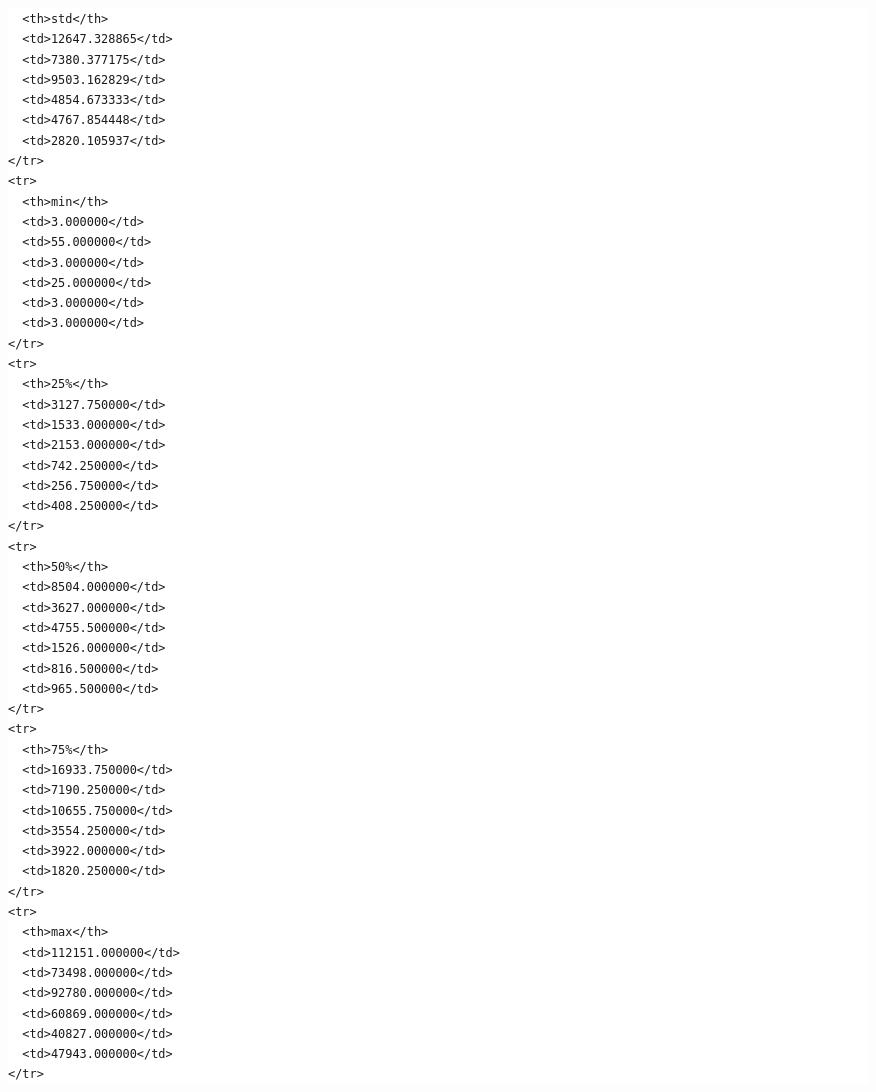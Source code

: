       <th>std</th>
      <td>12647.328865</td>
      <td>7380.377175</td>
      <td>9503.162829</td>
      <td>4854.673333</td>
      <td>4767.854448</td>
      <td>2820.105937</td>
    </tr>
    <tr>
      <th>min</th>
      <td>3.000000</td>
      <td>55.000000</td>
      <td>3.000000</td>
      <td>25.000000</td>
      <td>3.000000</td>
      <td>3.000000</td>
    </tr>
    <tr>
      <th>25%</th>
      <td>3127.750000</td>
      <td>1533.000000</td>
      <td>2153.000000</td>
      <td>742.250000</td>
      <td>256.750000</td>
      <td>408.250000</td>
    </tr>
    <tr>
      <th>50%</th>
      <td>8504.000000</td>
      <td>3627.000000</td>
      <td>4755.500000</td>
      <td>1526.000000</td>
      <td>816.500000</td>
      <td>965.500000</td>
    </tr>
    <tr>
      <th>75%</th>
      <td>16933.750000</td>
      <td>7190.250000</td>
      <td>10655.750000</td>
      <td>3554.250000</td>
      <td>3922.000000</td>
      <td>1820.250000</td>
    </tr>
    <tr>
      <th>max</th>
      <td>112151.000000</td>
      <td>73498.000000</td>
      <td>92780.000000</td>
      <td>60869.000000</td>
      <td>40827.000000</td>
      <td>47943.000000</td>
    </tr>
  </tbody>
</table>
</div>
